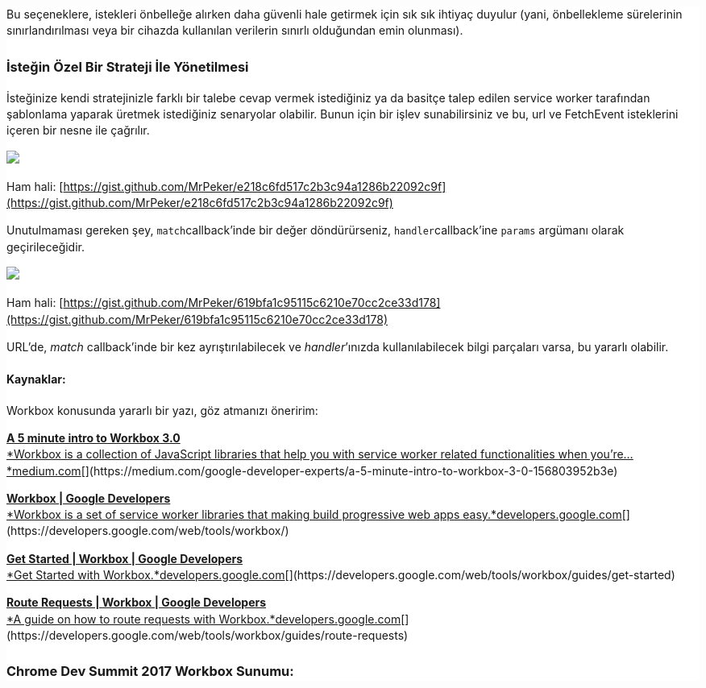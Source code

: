Bu seçeneklere, istekleri önbelleğe alırken daha güvenli hale getirmek için sık sık ihtiyaç duyulur (yani, önbellekleme sürelerinin sınırlandırılması veya bir cihazda kullanılan verilerin sınırlı olduğundan emin olunması).

### İsteğin Özel Bir Strateji İle Yönetilmesi

İsteğinize kendi stratejinizle farklı bir talebe cevap vermek istediğiniz ya da basitçe talep edilen service worker tarafından şablonlama yaparak üretmek istediğiniz senaryolar olabilir. Bunun için bir işlev sunabilirsiniz ve bu, url ve FetchEvent isteklerini içeren bir nesne ile çağrılır.

![](https://cdn.hashnode.com/res/hashnode/image/upload/v1659933295040/nKspXisi7.png)

Ham hali: [https://gist.github.com/MrPeker/e218c6fd517c2b3c94a1286b22092c9f](https://gist.github.com/MrPeker/e218c6fd517c2b3c94a1286b22092c9f)

Unutulmaması gereken şey, `match`callback’inde bir değer döndürürseniz, `handler`callback’ine `params` argümanı olarak geçirileceğidir.

![](https://cdn.hashnode.com/res/hashnode/image/upload/v1659933296213/8ECk8DMVu.png)

Ham hali: [https://gist.github.com/MrPeker/619bfa1c95115c6210e70cc2ce33d178](https://gist.github.com/MrPeker/619bfa1c95115c6210e70cc2ce33d178)

URL’de, *match* callback’inde bir kez ayrıştırılabilecek ve *handler*’ınızda kullanılabilecek bilgi parçaları varsa, bu yararlı olabilir.

#### Kaynaklar:

Workbox konusunda yararlı bir yazı, göz atmanızı öneririm:

[**A 5 minute intro to Workbox 3.0**  
*Workbox is a collection of JavaScript libraries that help you with service worker related functionalities when you’re…*medium.com](https://medium.com/google-developer-experts/a-5-minute-intro-to-workbox-3-0-156803952b3e "https://medium.com/google-developer-experts/a-5-minute-intro-to-workbox-3-0-156803952b3e")[](https://medium.com/google-developer-experts/a-5-minute-intro-to-workbox-3-0-156803952b3e)

[**Workbox | Google Developers**  
*Workbox is a set of service worker libraries that making build progressive web apps easy.*developers.google.com](https://developers.google.com/web/tools/workbox/ "https://developers.google.com/web/tools/workbox/")[](https://developers.google.com/web/tools/workbox/)

[**Get Started | Workbox | Google Developers**  
*Get Started with Workbox.*developers.google.com](https://developers.google.com/web/tools/workbox/guides/get-started "https://developers.google.com/web/tools/workbox/guides/get-started")[](https://developers.google.com/web/tools/workbox/guides/get-started)

[**Route Requests | Workbox | Google Developers**  
*A guide on how to route requests with Workbox.*developers.google.com](https://developers.google.com/web/tools/workbox/guides/route-requests "https://developers.google.com/web/tools/workbox/guides/route-requests")[](https://developers.google.com/web/tools/workbox/guides/route-requests)

### Chrome Dev Summit 2017 Workbox Sunumu:

<iframe src="https://www.youtube.com/embed/DtuJ55tmjps?feature=oembed" width="700" height="393" frameborder="0" scrolling="no"></iframe>
